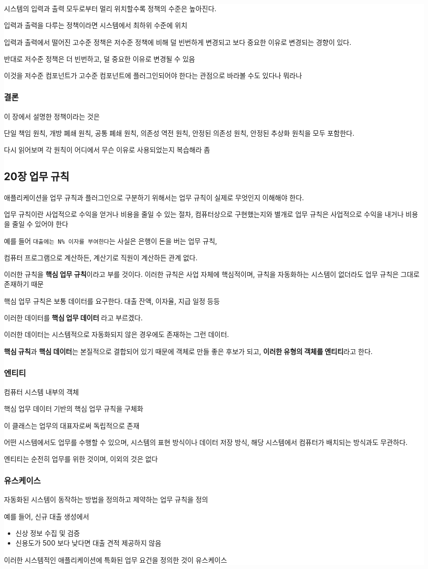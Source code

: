 시스템의 입력과 출력 모두로부터 멀리 위치할수록 정책의 수준은 높아진다.

입력과 출력을 다루는 정책이라면 시스템에서 최하위 수준에 위치

입력과 출력에서 떨어진 고수준 정책은 저수준 정책에 비해 덜 빈번하게 변경되고 보다 중요한 이유로 변경되는 경향이 있다.

반대로 저수준 정책은 더 빈번하고, 덜 중요한 이유로 변경될 수 있음

이것을 저수준 컴포넌트가 고수준 컴포넌트에 플러그인되어야 한다는 관점으로 바라볼 수도 있다나 뭐라나

### 결론

이 장에서 설명한 정책이라는 것은

단일 책임 원칙, 개방 폐쇄 원칙, 공통 폐쇄 원칙, 의존성 역전 원칙, 안정된 의존성 원칙, 안정된 추상화 원칙을 모두 포함한다.

다시 읽어보며 각 원칙이 어디에서 무슨 이유로 사용되었는지 복습해라 좀

## 20장 업무 규칙

애플리케이션을 업무 규칙과 플러그인으로 구분하기 위해서는 업무 규칙이 실제로 무엇인지 이해해야 한다.

업무 규칙이란 사업적으로 수익을 얻거나 비용을 줄일 수 있는 절차, 컴퓨터상으로 구현했는지와 별개로 업무 규칙은 사업적으로 수익을 내거나 비용을 줄일 수 있어야 한다

예를 들어 `대출에는 N% 이자를 부여한다`는 사실은 은행이 돈을 버는 업무 규칙, 

컴퓨터 프로그램으로 계산하든, 계산기로 직원이 계산하든 관계 없다.

이러한 규칙을 **핵심 업무 규칙**이라고 부를 것이다. 이러한 규칙은 사업 자체에 핵심적이며, 규칙을 자동화하는 시스템이 없더라도 업무 규칙은 그대로 존재하기 때문

핵심 업무 규칙은 보통 데이터를 요구한다. 대출 잔액, 이자율, 지급 일정 등등

이러한 데이터를 **핵심 업무 데이터** 라고 부르겠다. 

이러한 데이터는 시스템적으로 자동화되지 않은 경우에도 존재하는 그런 데이터.

**핵심 규칙**과 **핵심 데이터**는 본질적으로 결합되어 있기 때문에 객체로 만들 좋은 후보가 되고, **이러한 유형의 객체를 엔티티**라고 한다.

### 엔티티

컴퓨터 시스템 내부의 객체

핵심 업무 데이터 기반의 핵심 업무 규칙을 구체화

이 클래스는 업무의 대표자로써 독립적으로 존재

어떤 시스템에서도 업무를 수행할 수 있으며, 시스템의 표현 방식이나 데이터 저장 방식, 해당 시스템에서 컴퓨터가 배치되는 방식과도 무관하다.

엔티티는 순전히 업무를 위한 것이며, 이외의 것은 없다

### 유스케이스

자동화된 시스템이 동작하는 방법을 정의하고 제약하는 업무 규칙을 정의

예를 들어, 신규 대출 생성에서 

- 신상 정보 수집 및 검증
- 신용도가 500 보다 낮다면 대출 견적 제공하지 않음

이러한 시스템적인 애플리케이션에 특화된 업무 요건을 정의한 것이 유스케이스
